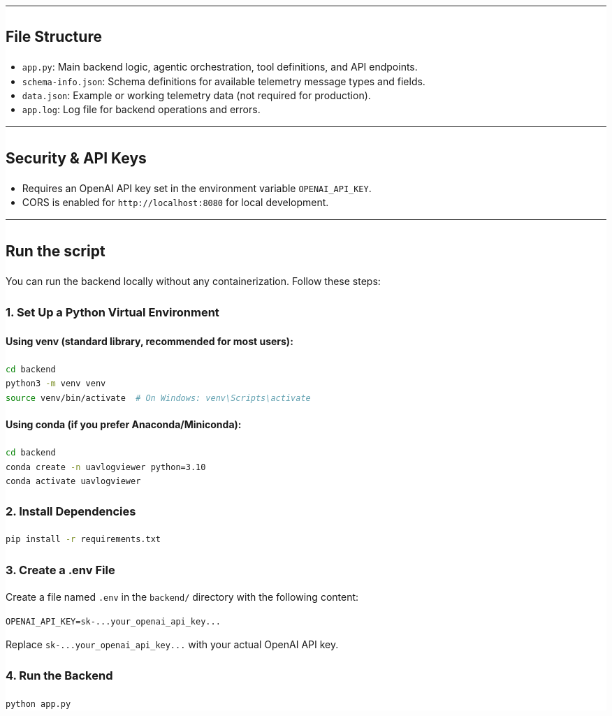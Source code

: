 
---

## File Structure
- `app.py`: Main backend logic, agentic orchestration, tool definitions, and API endpoints.
- `schema-info.json`: Schema definitions for available telemetry message types and fields.
- `data.json`: Example or working telemetry data (not required for production).
- `app.log`: Log file for backend operations and errors.

---

## Security & API Keys
- Requires an OpenAI API key set in the environment variable `OPENAI_API_KEY`.
- CORS is enabled for `http://localhost:8080` for local development.

---
## Run the script

You can run the backend locally without any containerization. Follow these steps:

### 1. Set Up a Python Virtual Environment

#### Using venv (standard library, recommended for most users):
```bash
cd backend
python3 -m venv venv
source venv/bin/activate  # On Windows: venv\Scripts\activate
```

#### Using conda (if you prefer Anaconda/Miniconda):
```bash
cd backend
conda create -n uavlogviewer python=3.10
conda activate uavlogviewer
```

### 2. Install Dependencies
```bash
pip install -r requirements.txt
```

### 3. Create a .env File
Create a file named `.env` in the `backend/` directory with the following content:
```
OPENAI_API_KEY=sk-...your_openai_api_key...
```
Replace `sk-...your_openai_api_key...` with your actual OpenAI API key.

### 4. Run the Backend
```bash
python app.py
```
